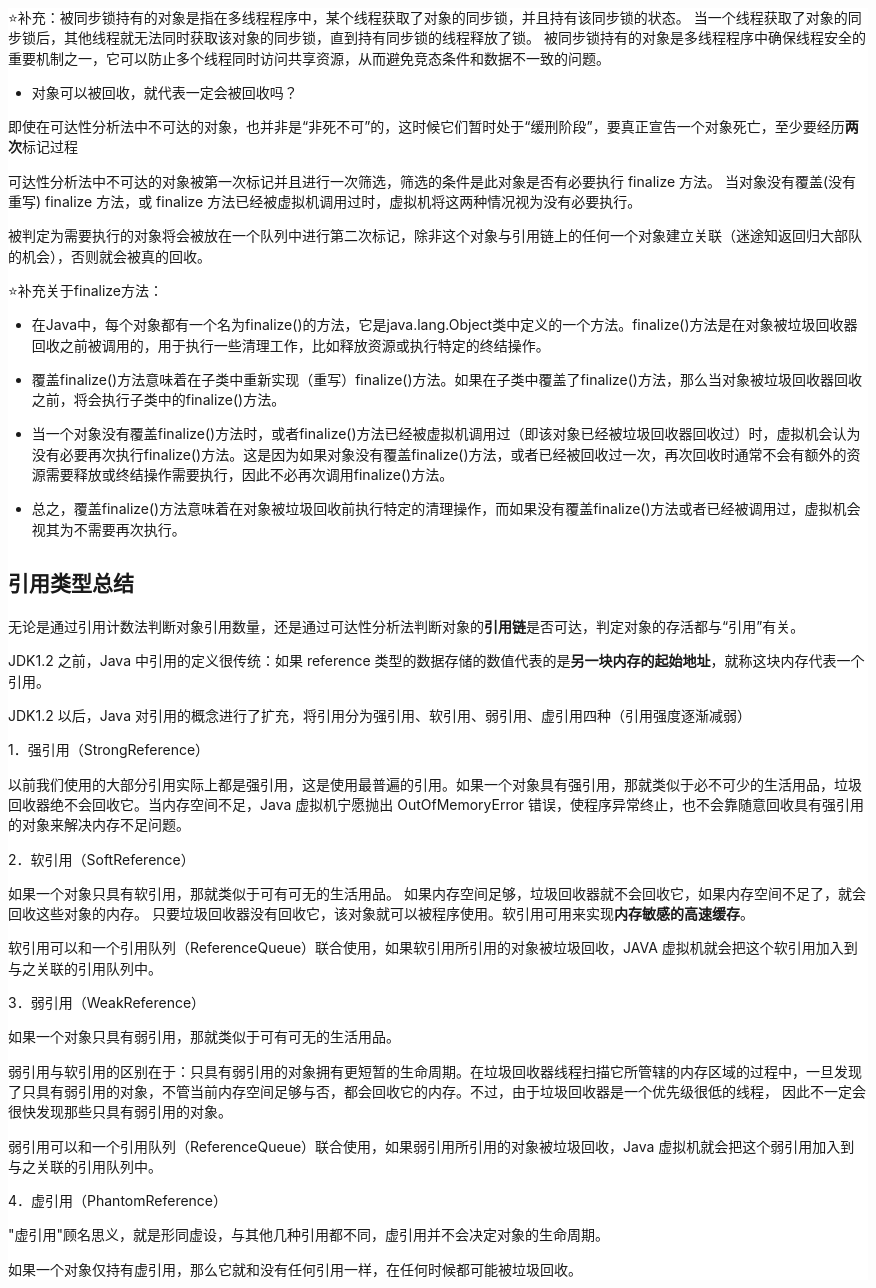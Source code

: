 ⭐️补充：被同步锁持有的对象是指在多线程程序中，某个线程获取了对象的同步锁，并且持有该同步锁的状态。
当一个线程获取了对象的同步锁后，其他线程就无法同时获取该对象的同步锁，直到持有同步锁的线程释放了锁。
被同步锁持有的对象是多线程程序中确保线程安全的重要机制之一，它可以防止多个线程同时访问共享资源，从而避免竞态条件和数据不一致的问题。

- 对象可以被回收，就代表一定会被回收吗？

即使在可达性分析法中不可达的对象，也并非是“非死不可”的，这时候它们暂时处于“缓刑阶段”，要真正宣告一个对象死亡，至少要经历**两次**标记过程

可达性分析法中不可达的对象被第一次标记并且进行一次筛选，筛选的条件是此对象是否有必要执行 finalize 方法。
当对象没有覆盖(没有重写) finalize 方法，或 finalize 方法已经被虚拟机调用过时，虚拟机将这两种情况视为没有必要执行。

被判定为需要执行的对象将会被放在一个队列中进行第二次标记，除非这个对象与引用链上的任何一个对象建立关联（迷途知返回归大部队的机会），否则就会被真的回收。

⭐️补充关于finalize方法：
- 在Java中，每个对象都有一个名为finalize()的方法，它是java.lang.Object类中定义的一个方法。finalize()方法是在对象被垃圾回收器回收之前被调用的，用于执行一些清理工作，比如释放资源或执行特定的终结操作。

- 覆盖finalize()方法意味着在子类中重新实现（重写）finalize()方法。如果在子类中覆盖了finalize()方法，那么当对象被垃圾回收器回收之前，将会执行子类中的finalize()方法。

- 当一个对象没有覆盖finalize()方法时，或者finalize()方法已经被虚拟机调用过（即该对象已经被垃圾回收器回收过）时，虚拟机会认为没有必要再次执行finalize()方法。这是因为如果对象没有覆盖finalize()方法，或者已经被回收过一次，再次回收时通常不会有额外的资源需要释放或终结操作需要执行，因此不必再次调用finalize()方法。

- 总之，覆盖finalize()方法意味着在对象被垃圾回收前执行特定的清理操作，而如果没有覆盖finalize()方法或者已经被调用过，虚拟机会视其为不需要再次执行。

## 引用类型总结

无论是通过引用计数法判断对象引用数量，还是通过可达性分析法判断对象的**引用链**是否可达，判定对象的存活都与“引用”有关。

JDK1.2 之前，Java 中引用的定义很传统：如果 reference 类型的数据存储的数值代表的是**另一块内存的起始地址**，就称这块内存代表一个引用。

JDK1.2 以后，Java 对引用的概念进行了扩充，将引用分为强引用、软引用、弱引用、虚引用四种（引用强度逐渐减弱）

1．强引用（StrongReference）

以前我们使用的大部分引用实际上都是强引用，这是使用最普遍的引用。如果一个对象具有强引用，那就类似于必不可少的生活用品，垃圾回收器绝不会回收它。当内存空间不足，Java 虚拟机宁愿抛出 OutOfMemoryError 错误，使程序异常终止，也不会靠随意回收具有强引用的对象来解决内存不足问题。

2．软引用（SoftReference）

如果一个对象只具有软引用，那就类似于可有可无的生活用品。
如果内存空间足够，垃圾回收器就不会回收它，如果内存空间不足了，就会回收这些对象的内存。
只要垃圾回收器没有回收它，该对象就可以被程序使用。软引用可用来实现**内存敏感的高速缓存**。

软引用可以和一个引用队列（ReferenceQueue）联合使用，如果软引用所引用的对象被垃圾回收，JAVA 虚拟机就会把这个软引用加入到与之关联的引用队列中。

3．弱引用（WeakReference）

如果一个对象只具有弱引用，那就类似于可有可无的生活用品。

弱引用与软引用的区别在于：只具有弱引用的对象拥有更短暂的生命周期。在垃圾回收器线程扫描它所管辖的内存区域的过程中，一旦发现了只具有弱引用的对象，不管当前内存空间足够与否，都会回收它的内存。不过，由于垃圾回收器是一个优先级很低的线程， 因此不一定会很快发现那些只具有弱引用的对象。

弱引用可以和一个引用队列（ReferenceQueue）联合使用，如果弱引用所引用的对象被垃圾回收，Java 虚拟机就会把这个弱引用加入到与之关联的引用队列中。

4．虚引用（PhantomReference）

"虚引用"顾名思义，就是形同虚设，与其他几种引用都不同，虚引用并不会决定对象的生命周期。

如果一个对象仅持有虚引用，那么它就和没有任何引用一样，在任何时候都可能被垃圾回收。
